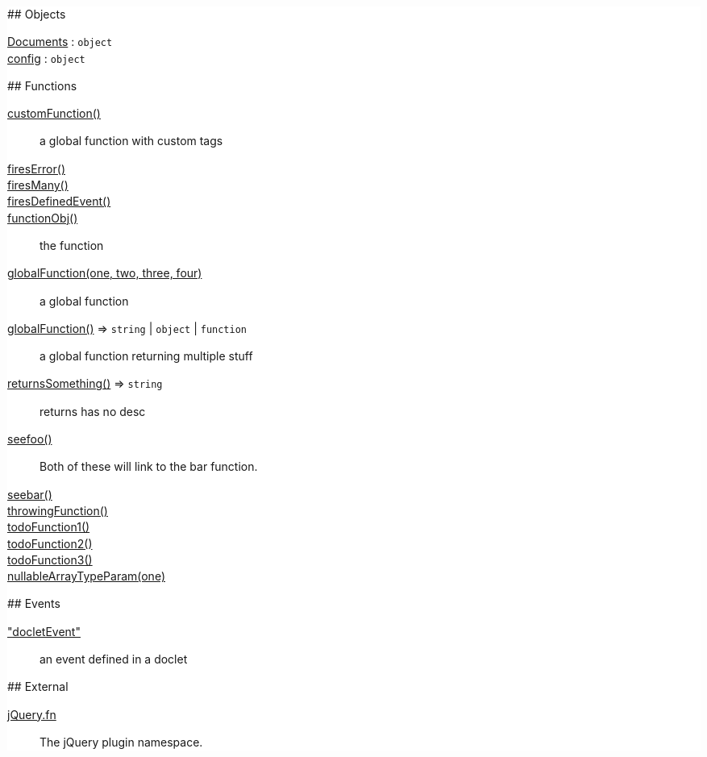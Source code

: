 </dl>
## Objects
<dl>
<dt><a href="#Documents">Documents</a> : <code>object</code></dt>
<dd></dd>
<dt><a href="#config">config</a> : <code>object</code></dt>
<dd></dd>
</dl>
## Functions
<dl>
<dt><a href="#customFunction">customFunction()</a></dt>
<dd><p>a global function with custom tags</p>
</dd>
<dt><a href="#firesError">firesError()</a></dt>
<dd></dd>
<dt><a href="#firesMany">firesMany()</a></dt>
<dd></dd>
<dt><a href="#firesDefinedEvent">firesDefinedEvent()</a></dt>
<dd></dd>
<dt><a href="#functionObj">functionObj()</a></dt>
<dd><p>the function</p>
</dd>
<dt><a href="#globalFunction">globalFunction(one, two, three, four)</a></dt>
<dd><p>a global function</p>
</dd>
<dt><a href="#globalFunction">globalFunction()</a> ⇒ <code>string</code> | <code>object</code> | <code>function</code></dt>
<dd><p>a global function returning multiple stuff</p>
</dd>
<dt><a href="#returnsSomething">returnsSomething()</a> ⇒ <code>string</code></dt>
<dd><p>returns has no desc</p>
</dd>
<dt><a href="#seefoo">seefoo()</a></dt>
<dd><p>Both of these will link to the bar function.</p>
</dd>
<dt><a href="#seebar">seebar()</a></dt>
<dd></dd>
<dt><a href="#throwingFunction">throwingFunction()</a></dt>
<dd></dd>
<dt><a href="#todoFunction1">todoFunction1()</a></dt>
<dd></dd>
<dt><a href="#todoFunction2">todoFunction2()</a></dt>
<dd></dd>
<dt><a href="#todoFunction3">todoFunction3()</a></dt>
<dd></dd>
<dt><a href="#nullableArrayTypeParam">nullableArrayTypeParam(one)</a></dt>
<dd></dd>
</dl>
## Events
<dl>
<dt><a href="#event_docletEvent">"docletEvent"</a></dt>
<dd><p>an event defined in a doclet</p>
</dd>
</dl>
## External
<dl>
<dt><a href="#external_jQuery.fn">jQuery.fn</a></dt>
<dd><p>The jQuery plugin namespace.</p>
</dd>